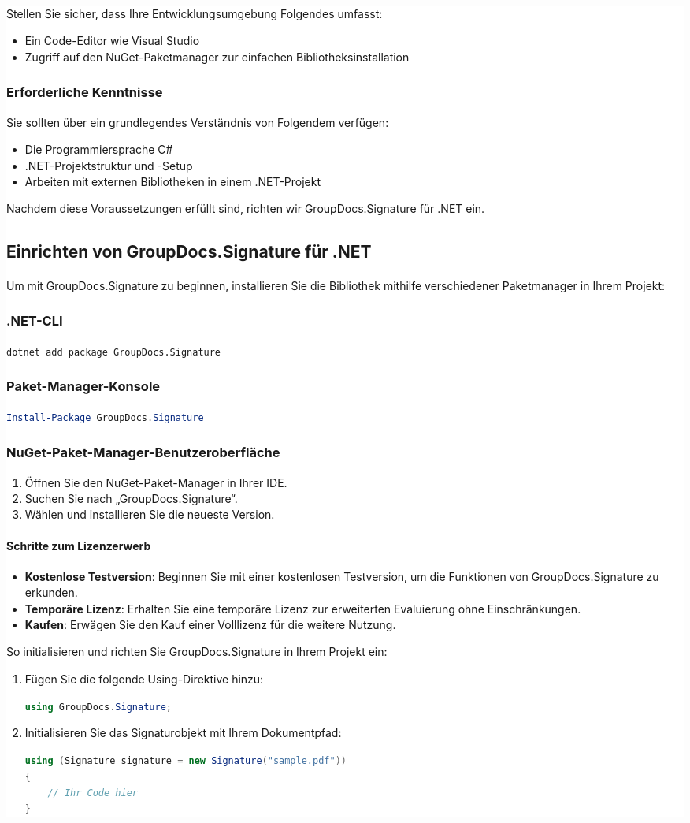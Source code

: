 Stellen Sie sicher, dass Ihre Entwicklungsumgebung Folgendes umfasst:
- Ein Code-Editor wie Visual Studio
- Zugriff auf den NuGet-Paketmanager zur einfachen Bibliotheksinstallation

### Erforderliche Kenntnisse

Sie sollten über ein grundlegendes Verständnis von Folgendem verfügen:
- Die Programmiersprache C#
- .NET-Projektstruktur und -Setup
- Arbeiten mit externen Bibliotheken in einem .NET-Projekt

Nachdem diese Voraussetzungen erfüllt sind, richten wir GroupDocs.Signature für .NET ein.

## Einrichten von GroupDocs.Signature für .NET

Um mit GroupDocs.Signature zu beginnen, installieren Sie die Bibliothek mithilfe verschiedener Paketmanager in Ihrem Projekt:

### .NET-CLI
```bash
dotnet add package GroupDocs.Signature
```

### Paket-Manager-Konsole
```powershell
Install-Package GroupDocs.Signature
```

### NuGet-Paket-Manager-Benutzeroberfläche
1. Öffnen Sie den NuGet-Paket-Manager in Ihrer IDE.
2. Suchen Sie nach „GroupDocs.Signature“.
3. Wählen und installieren Sie die neueste Version.

#### Schritte zum Lizenzerwerb
- **Kostenlose Testversion**: Beginnen Sie mit einer kostenlosen Testversion, um die Funktionen von GroupDocs.Signature zu erkunden.
- **Temporäre Lizenz**: Erhalten Sie eine temporäre Lizenz zur erweiterten Evaluierung ohne Einschränkungen.
- **Kaufen**: Erwägen Sie den Kauf einer Volllizenz für die weitere Nutzung.

So initialisieren und richten Sie GroupDocs.Signature in Ihrem Projekt ein:
1. Fügen Sie die folgende Using-Direktive hinzu:
   ```csharp
   using GroupDocs.Signature;
   ```
2. Initialisieren Sie das Signaturobjekt mit Ihrem Dokumentpfad:
   ```csharp
   using (Signature signature = new Signature("sample.pdf"))
   {
       // Ihr Code hier
   }
   ```
